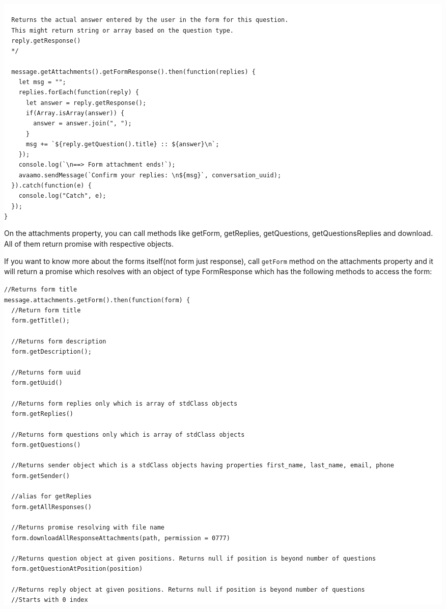 ```

  Returns the actual answer entered by the user in the form for this question.
  This might return string or array based on the question type.
  reply.getResponse()
  */

  message.getAttachments().getFormResponse().then(function(replies) {
    let msg = "";
    replies.forEach(function(reply) {
      let answer = reply.getResponse();
      if(Array.isArray(answer)) {
        answer = answer.join(", ");
      }
      msg += `${reply.getQuestion().title} :: ${answer}\n`;
    });
    console.log(`\n==> Form attachment ends!`);
    avaamo.sendMessage(`Confirm your replies: \n${msg}`, conversation_uuid);
  }).catch(function(e) {
    console.log("Catch", e);
  });
}
```

On the attachments property, you can call methods like getForm, getReplies, getQuestions, getQuestionsReplies and download. All of them return promise with respective objects.

If you want to know more about the forms itself(not form just response), call `getForm` method on the attachments property and it will return a promise which resolves with an object of type FormResponse which has the following methods to access the form:

```
//Returns form title
message.attachments.getForm().then(function(form) {
  //Return form title
  form.getTitle();

  //Returns form description
  form.getDescription();

  //Returns form uuid
  form.getUuid()

  //Returns form replies only which is array of stdClass objects
  form.getReplies()

  //Returns form questions only which is array of stdClass objects
  form.getQuestions()

  //Returns sender object which is a stdClass objects having properties first_name, last_name, email, phone
  form.getSender()

  //alias for getReplies
  form.getAllResponses()

  //Returns promise resolving with file name
  form.downloadAllResponseAttachments(path, permission = 0777)

  //Returns question object at given positions. Returns null if position is beyond number of questions
  form.getQuestionAtPosition(position)

  //Returns reply object at given positions. Returns null if position is beyond number of questions
  //Starts with 0 index
```